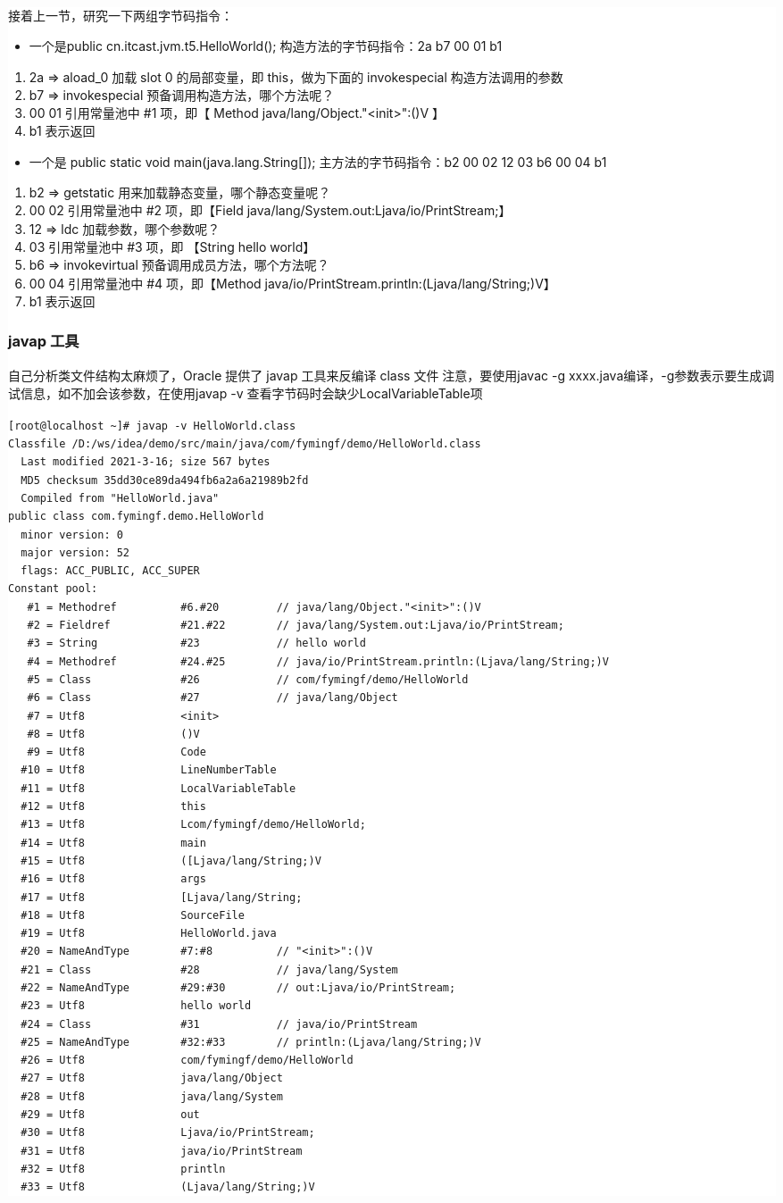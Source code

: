 接着上一节，研究一下两组字节码指令：
- 一个是public cn.itcast.jvm.t5.HelloWorld(); 构造方法的字节码指令：2a b7 00 01 b1

1. 2a => aload_0 加载 slot 0 的局部变量，即 this，做为下面的 invokespecial 构造方法调用的参数
2. b7 => invokespecial 预备调用构造方法，哪个方法呢？
3. 00 01 引用常量池中 #1 项，即【 Method java/lang/Object."\<init\>":()V 】 
4. b1 表示返回

- 一个是 public static void main(java.lang.String[]); 主方法的字节码指令：b2 00 02 12 03 b6 00 04 b1

1. b2 => getstatic 用来加载静态变量，哪个静态变量呢？
2. 00 02 引用常量池中 #2 项，即【Field java/lang/System.out:Ljava/io/PrintStream;】 
3. 12 => ldc 加载参数，哪个参数呢？
4. 03 引用常量池中 #3 项，即 【String hello world】 
5. b6 => invokevirtual 预备调用成员方法，哪个方法呢？
6. 00 04 引用常量池中 #4 项，即【Method java/io/PrintStream.println:(Ljava/lang/String;)V】 
7. b1 表示返回

### javap 工具
自己分析类文件结构太麻烦了，Oracle 提供了 javap 工具来反编译 class 文件
注意，要使用javac -g xxxx.java编译，-g参数表示要生成调试信息，如不加会该参数，在使用javap -v 查看字节码时会缺少LocalVariableTable项
```
[root@localhost ~]# javap -v HelloWorld.class 
Classfile /D:/ws/idea/demo/src/main/java/com/fymingf/demo/HelloWorld.class
  Last modified 2021-3-16; size 567 bytes
  MD5 checksum 35dd30ce89da494fb6a2a6a21989b2fd
  Compiled from "HelloWorld.java"
public class com.fymingf.demo.HelloWorld
  minor version: 0
  major version: 52
  flags: ACC_PUBLIC, ACC_SUPER
Constant pool:
   #1 = Methodref          #6.#20         // java/lang/Object."<init>":()V
   #2 = Fieldref           #21.#22        // java/lang/System.out:Ljava/io/PrintStream;
   #3 = String             #23            // hello world
   #4 = Methodref          #24.#25        // java/io/PrintStream.println:(Ljava/lang/String;)V
   #5 = Class              #26            // com/fymingf/demo/HelloWorld
   #6 = Class              #27            // java/lang/Object
   #7 = Utf8               <init>
   #8 = Utf8               ()V
   #9 = Utf8               Code
  #10 = Utf8               LineNumberTable
  #11 = Utf8               LocalVariableTable
  #12 = Utf8               this
  #13 = Utf8               Lcom/fymingf/demo/HelloWorld;
  #14 = Utf8               main
  #15 = Utf8               ([Ljava/lang/String;)V
  #16 = Utf8               args
  #17 = Utf8               [Ljava/lang/String;
  #18 = Utf8               SourceFile
  #19 = Utf8               HelloWorld.java
  #20 = NameAndType        #7:#8          // "<init>":()V
  #21 = Class              #28            // java/lang/System
  #22 = NameAndType        #29:#30        // out:Ljava/io/PrintStream;
  #23 = Utf8               hello world
  #24 = Class              #31            // java/io/PrintStream
  #25 = NameAndType        #32:#33        // println:(Ljava/lang/String;)V
  #26 = Utf8               com/fymingf/demo/HelloWorld
  #27 = Utf8               java/lang/Object
  #28 = Utf8               java/lang/System
  #29 = Utf8               out
  #30 = Utf8               Ljava/io/PrintStream;
  #31 = Utf8               java/io/PrintStream
  #32 = Utf8               println
  #33 = Utf8               (Ljava/lang/String;)V
```